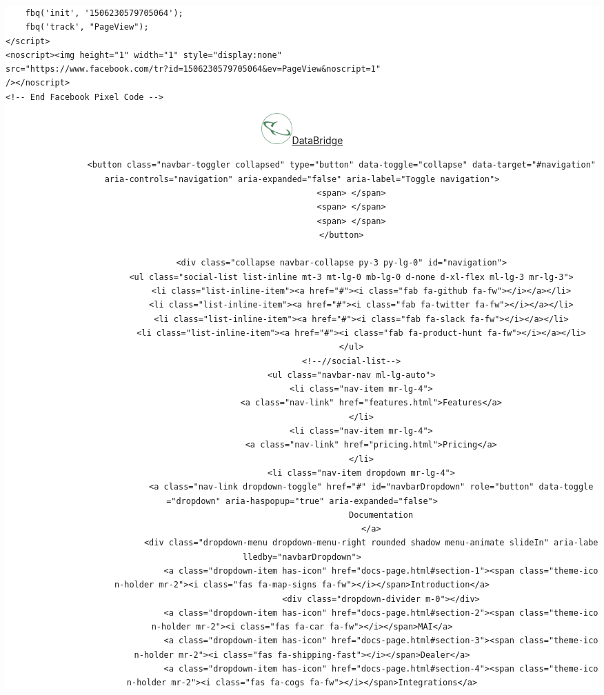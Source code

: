         fbq('init', '1506230579705064');
        fbq('track', "PageView");
    </script>
    <noscript><img height="1" width="1" style="display:none"
    src="https://www.facebook.com/tr?id=1506230579705064&ev=PageView&noscript=1"
    /></noscript>
    <!-- End Facebook Pixel Code -->

</head>

<body>
    <header class="header fixed-top">
        <div class="branding">
            <div class="container-fluid position-relative">
                <nav class="navbar navbar-expand-lg">
                    <div class="site-logo">
                        <a class="navbar-brand" href="docs-page.html"><img class="logo-icon mr-2" style="width: 45px; height: 45px;" src="assets/images/features/Logo/DataBridgeLogo.png" alt="logo"><span class="logo-text">DataBridge<span class="text-alt"> <small></small></span></span>
                        </a>
                    </div>

                    <button class="navbar-toggler collapsed" type="button" data-toggle="collapse" data-target="#navigation" aria-controls="navigation" aria-expanded="false" aria-label="Toggle navigation">
	                    <span> </span>
	                    <span> </span>
	                    <span> </span>
	                </button>

                    <div class="collapse navbar-collapse py-3 py-lg-0" id="navigation">
                        <ul class="social-list list-inline mt-3 mt-lg-0 mb-lg-0 d-none d-xl-flex ml-lg-3 mr-lg-3">
                            <li class="list-inline-item"><a href="#"><i class="fab fa-github fa-fw"></i></a></li>
                            <li class="list-inline-item"><a href="#"><i class="fab fa-twitter fa-fw"></i></a></li>
                            <li class="list-inline-item"><a href="#"><i class="fab fa-slack fa-fw"></i></a></li>
                            <li class="list-inline-item"><a href="#"><i class="fab fa-product-hunt fa-fw"></i></a></li>
                        </ul>
                        <!--//social-list-->
                        <ul class="navbar-nav ml-lg-auto">
                            <li class="nav-item mr-lg-4">
                                <a class="nav-link" href="features.html">Features</a>
                            </li>
                            <li class="nav-item mr-lg-4">
                                <a class="nav-link" href="pricing.html">Pricing</a>
                            </li>
                            <li class="nav-item dropdown mr-lg-4">
                                <a class="nav-link dropdown-toggle" href="#" id="navbarDropdown" role="button" data-toggle="dropdown" aria-haspopup="true" aria-expanded="false">
                                    Documentation
						        </a>
                                <div class="dropdown-menu dropdown-menu-right rounded shadow menu-animate slideIn" aria-labelledby="navbarDropdown">
                                    <a class="dropdown-item has-icon" href="docs-page.html#section-1"><span class="theme-icon-holder mr-2"><i class="fas fa-map-signs fa-fw"></i></span>Introduction</a>
                                    <div class="dropdown-divider m-0"></div>
                                    <a class="dropdown-item has-icon" href="docs-page.html#section-2"><span class="theme-icon-holder mr-2"><i class="fas fa-car fa-fw"></i></span>MAI</a>
                                    <a class="dropdown-item has-icon" href="docs-page.html#section-3"><span class="theme-icon-holder mr-2"><i class="fas fa-shipping-fast"></i></span>Dealer</a>
                                    <a class="dropdown-item has-icon" href="docs-page.html#section-4"><span class="theme-icon-holder mr-2"><i class="fas fa-cogs fa-fw"></i></span>Integrations</a>